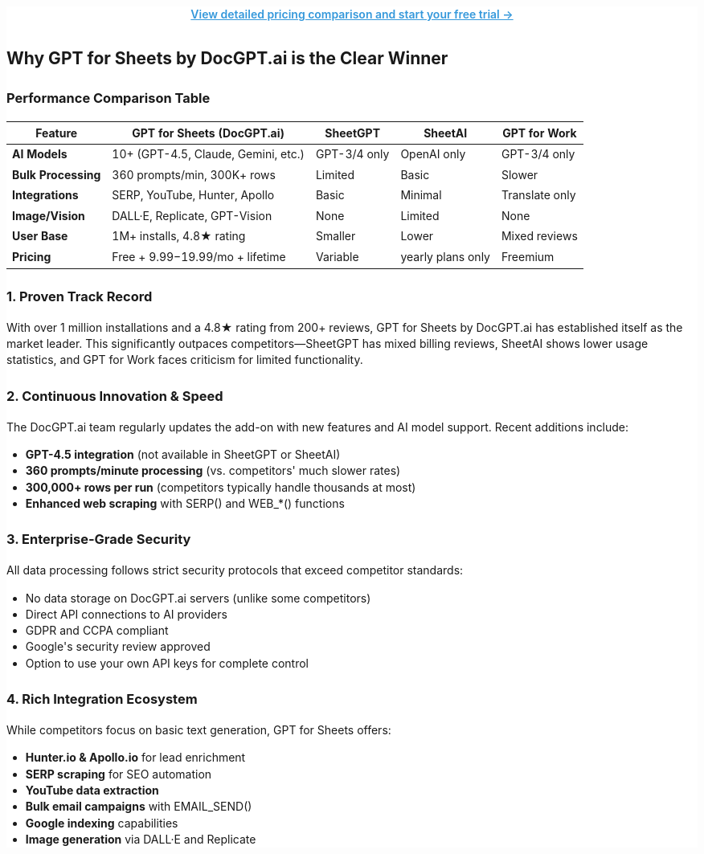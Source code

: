 <p style="text-align: center; margin-top: 20px;">
  <a href="/gpt-for-sheets/#pricing" style="color: #3498db; font-weight: 600;">View detailed pricing comparison and start your free trial →</a>
</p>

## Why GPT for Sheets by DocGPT.ai is the Clear Winner

### Performance Comparison Table

| Feature | GPT for Sheets (DocGPT.ai) | SheetGPT | SheetAI           | GPT for Work |
|---------|---------------------------|----------|-------------------|---------------|
| **AI Models** | 10+ (GPT-4.5, Claude, Gemini, etc.) | GPT-3/4 only | OpenAI only       | GPT-3/4 only |
| **Bulk Processing** | 360 prompts/min, 300K+ rows | Limited | Basic             | Slower |
| **Integrations** | SERP, YouTube, Hunter, Apollo | Basic | Minimal           | Translate only |
| **Image/Vision** | DALL·E, Replicate, GPT-Vision | None | Limited           | None |
| **User Base** | 1M+ installs, 4.8★ rating | Smaller | Lower             | Mixed reviews |
| **Pricing** | Free + $9.99-$19.99/mo + lifetime | Variable | yearly plans only | Freemium |

### 1. Proven Track Record
With over 1 million installations and a 4.8★ rating from 200+ reviews, GPT for Sheets by DocGPT.ai has established itself as the market leader. This significantly outpaces competitors—SheetGPT has mixed billing reviews, SheetAI shows lower usage statistics, and GPT for Work faces criticism for limited functionality.

### 2. Continuous Innovation & Speed
The DocGPT.ai team regularly updates the add-on with new features and AI model support. Recent additions include:
- **GPT-4.5 integration** (not available in SheetGPT or SheetAI)
- **360 prompts/minute processing** (vs. competitors' much slower rates)
- **300,000+ rows per run** (competitors typically handle thousands at most)
- **Enhanced web scraping** with SERP() and WEB_*() functions

### 3. Enterprise-Grade Security
All data processing follows strict security protocols that exceed competitor standards:
- No data storage on DocGPT.ai servers (unlike some competitors)
- Direct API connections to AI providers
- GDPR and CCPA compliant
- Google's security review approved
- Option to use your own API keys for complete control

### 4. Rich Integration Ecosystem
While competitors focus on basic text generation, GPT for Sheets offers:
- **Hunter.io & Apollo.io** for lead enrichment
- **SERP scraping** for SEO automation
- **YouTube data extraction**
- **Bulk email campaigns** with EMAIL_SEND()
- **Google indexing** capabilities
- **Image generation** via DALL·E and Replicate
